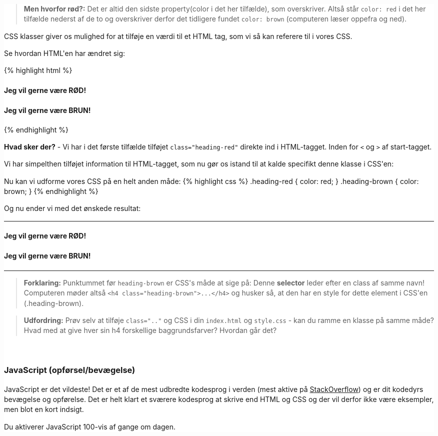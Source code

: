 > **Men hvorfor rød?:** Det er altid den sidste property(color i det her tilfælde), som overskriver. Altså står `color: red` i det her tilfælde nederst af de to og overskriver derfor det tidligere fundet `color: brown` (computeren læser oppefra og ned).

CSS klasser giver os mulighed for at tilføje en værdi til et HTML tag, som vi så kan referere til i vores CSS. 

Se hvordan HTML'en har ændret sig:

{% highlight html %}
<h4 class="heading-red">Jeg vil gerne være RØD!</h4>
<h4 class="heading-brown">Jeg vil gerne være BRUN!</h4>
{% endhighlight %}

**Hvad sker der?** - Vi har i det første tilfælde tilføjet `class="heading-red"` direkte ind i HTML-tagget. Inden for `<` og `>` af start-tagget. 

Vi har simpelthen tilføjet information til HTML-tagget, som nu gør os istand til at kalde specifikt denne klasse i CSS'en:

Nu kan vi udforme vores CSS på en helt anden måde:
{% highlight css %}
.heading-red {
	color: red;
}
.heading-brown {
	color: brown;
}
{% endhighlight %}

Og nu ender vi med det ønskede resultat:

------------------------

<h4 class="heading-red">Jeg vil gerne være RØD!</h4>
<h4 class="heading-brown">Jeg vil gerne være BRUN!</h4>

-----------------------

> **Forklaring:** Punktummet før `heading-brown` er CSS's måde at sige på: Denne **selector** leder efter en class af samme navn! Computeren møder altså `<h4 class="heading-brown">...</h4>` og husker så, at den har en style for dette element i CSS'en (.heading-brown). 

> **Udfordring:** Prøv selv at tilføje `class=".."` og CSS i din `index.html` og `style.css` - kan du ramme en klasse på samme måde? Hvad med at give hver sin h4 forskellige baggrundsfarver? Hvordan går det?

<br>

### JavaScript (opførsel/bevægelse)

JavaScript er det vildeste!
Det er et af de mest udbredte kodesprog i verden (mest aktive på [StackOverflow](https://stackoverflow.com/)) og er dit kodedyrs bevægelse og opførelse. Det er helt klart et sværere kodesprog at skrive end HTML og CSS og der vil derfor ikke være eksempler, men blot en kort indsigt.

Du aktiverer JavaScript 100-vis af gange om dagen. 
